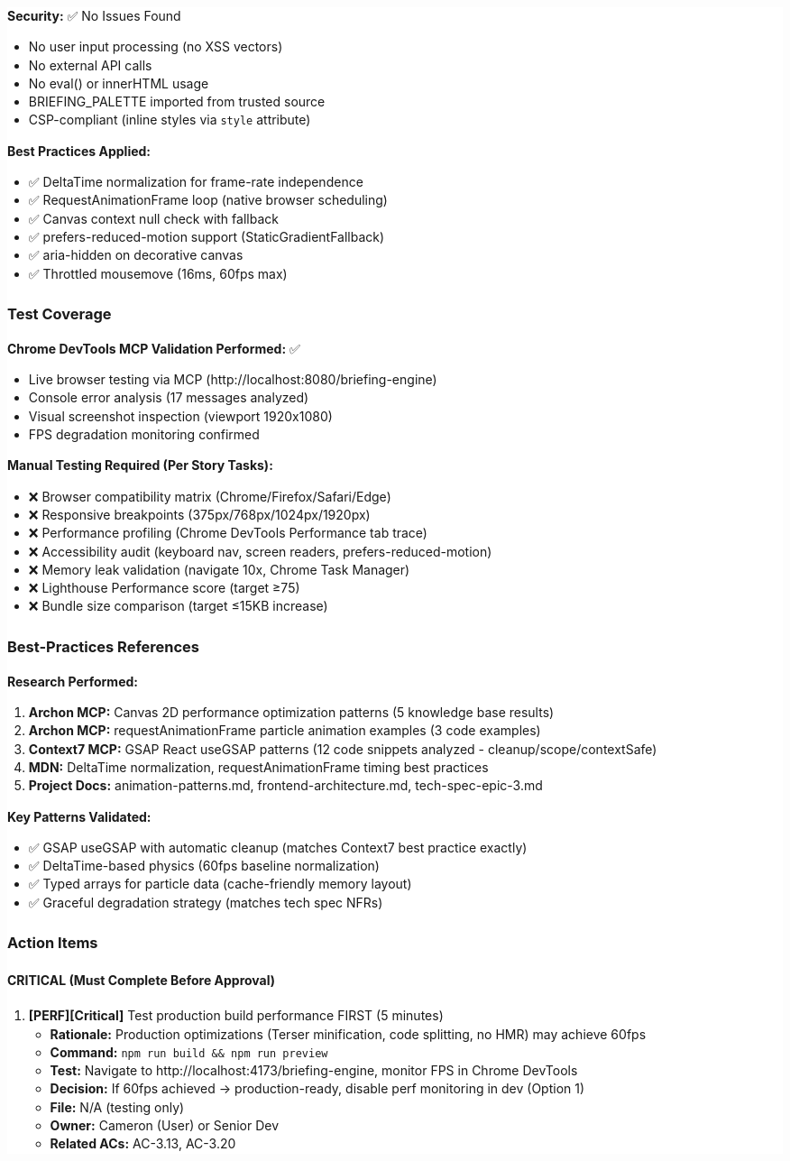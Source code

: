 **Security:** ✅ No Issues Found
- No user input processing (no XSS vectors)
- No external API calls
- No eval() or innerHTML usage
- BRIEFING_PALETTE imported from trusted source
- CSP-compliant (inline styles via `style` attribute)

**Best Practices Applied:**
- ✅ DeltaTime normalization for frame-rate independence
- ✅ RequestAnimationFrame loop (native browser scheduling)
- ✅ Canvas context null check with fallback
- ✅ prefers-reduced-motion support (StaticGradientFallback)
- ✅ aria-hidden on decorative canvas
- ✅ Throttled mousemove (16ms, 60fps max)

### Test Coverage

**Chrome DevTools MCP Validation Performed:** ✅
- Live browser testing via MCP (http://localhost:8080/briefing-engine)
- Console error analysis (17 messages analyzed)
- Visual screenshot inspection (viewport 1920x1080)
- FPS degradation monitoring confirmed

**Manual Testing Required (Per Story Tasks):**
- ❌ Browser compatibility matrix (Chrome/Firefox/Safari/Edge)
- ❌ Responsive breakpoints (375px/768px/1024px/1920px)
- ❌ Performance profiling (Chrome DevTools Performance tab trace)
- ❌ Accessibility audit (keyboard nav, screen readers, prefers-reduced-motion)
- ❌ Memory leak validation (navigate 10x, Chrome Task Manager)
- ❌ Lighthouse Performance score (target ≥75)
- ❌ Bundle size comparison (target ≤15KB increase)

### Best-Practices References

**Research Performed:**
1. **Archon MCP:** Canvas 2D performance optimization patterns (5 knowledge base results)
2. **Archon MCP:** requestAnimationFrame particle animation examples (3 code examples)
3. **Context7 MCP:** GSAP React useGSAP patterns (12 code snippets analyzed - cleanup/scope/contextSafe)
4. **MDN:** DeltaTime normalization, requestAnimationFrame timing best practices
5. **Project Docs:** animation-patterns.md, frontend-architecture.md, tech-spec-epic-3.md

**Key Patterns Validated:**
- ✅ GSAP useGSAP with automatic cleanup (matches Context7 best practice exactly)
- ✅ DeltaTime-based physics (60fps baseline normalization)
- ✅ Typed arrays for particle data (cache-friendly memory layout)
- ✅ Graceful degradation strategy (matches tech spec NFRs)

### Action Items

#### CRITICAL (Must Complete Before Approval)

1. **[PERF][Critical]** Test production build performance FIRST (5 minutes)
   - **Rationale:** Production optimizations (Terser minification, code splitting, no HMR) may achieve 60fps
   - **Command:** `npm run build && npm run preview`
   - **Test:** Navigate to http://localhost:4173/briefing-engine, monitor FPS in Chrome DevTools
   - **Decision:** If 60fps achieved → production-ready, disable perf monitoring in dev (Option 1)
   - **File:** N/A (testing only)
   - **Owner:** Cameron (User) or Senior Dev
   - **Related ACs:** AC-3.13, AC-3.20
